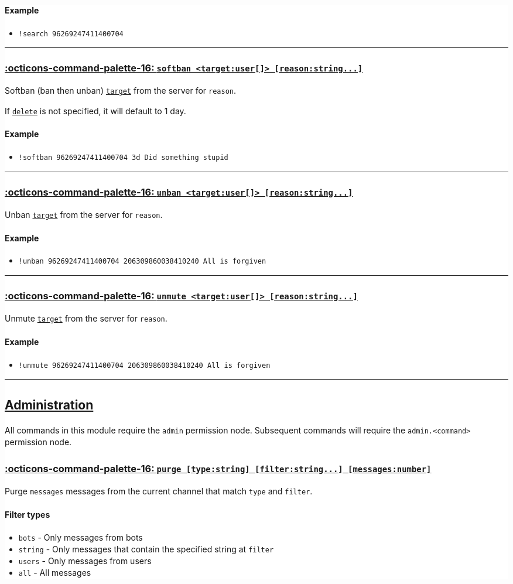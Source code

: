 #### Example

- `!search 96269247411400704`

---
### [:octicons-command-palette-16: `softban <target:user[]> [reason:string...]`](../modules/moderation/commands/softban.md)
Softban (ban then unban) [`target`](./object-types.md#user) from the server for `reason`.

If [`delete`](./object-types.md#duration) is not specified, it will default to 1 day.

#### Example

- `!softban 96269247411400704 3d Did something stupid`

---
### [:octicons-command-palette-16: `unban <target:user[]> [reason:string...]`](../modules/moderation/commands/unban.md)
Unban [`target`](./object-types.md#user) from the server for `reason`.

#### Example

- `!unban 96269247411400704 206309860038410240 All is forgiven`

---
### [:octicons-command-palette-16: `unmute <target:user[]> [reason:string...]`](../modules/moderation/commands/unmute.md)
Unmute [`target`](./object-types.md#user) from the server for `reason`.

#### Example

- `!unmute 96269247411400704 206309860038410240 All is forgiven`

---


## [Administration]()

All commands in this module require the `admin` permission node.
Subsequent commands will require the `admin.<command>` permission node.

### [:octicons-command-palette-16: `purge [type:string] [filter:string...] [messages:number]`](../modules/admin/commands/purge.md)
Purge `messages` messages from the current channel that match `type` and `filter`.


#### Filter types

- `bots` - Only messages from bots
- `string` - Only messages that contain the specified string at `filter`
- `users` - Only messages from users
- `all` - All messages
